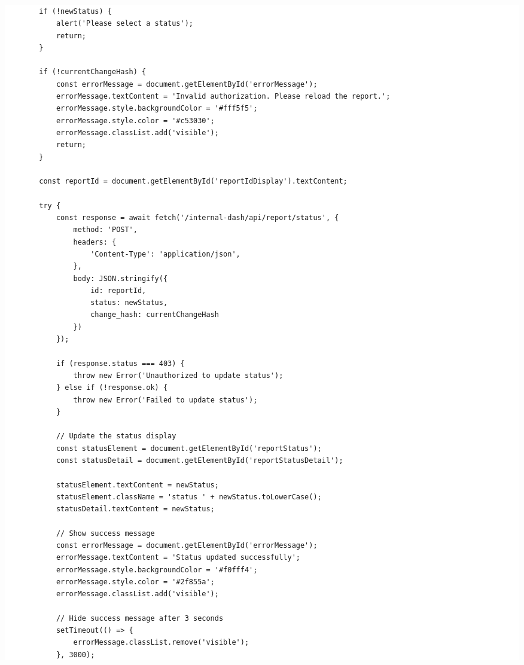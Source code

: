             if (!newStatus) {
                alert('Please select a status');
                return;
            }
    
            if (!currentChangeHash) {
                const errorMessage = document.getElementById('errorMessage');
                errorMessage.textContent = 'Invalid authorization. Please reload the report.';
                errorMessage.style.backgroundColor = '#fff5f5';
                errorMessage.style.color = '#c53030';
                errorMessage.classList.add('visible');
                return;
            }
    
            const reportId = document.getElementById('reportIdDisplay').textContent;
    
            try {
                const response = await fetch('/internal-dash/api/report/status', {
                    method: 'POST',
                    headers: {
                        'Content-Type': 'application/json',
                    },
                    body: JSON.stringify({
                        id: reportId,
                        status: newStatus,
                        change_hash: currentChangeHash
                    })
                });
    
                if (response.status === 403) {
                    throw new Error('Unauthorized to update status');
                } else if (!response.ok) {
                    throw new Error('Failed to update status');
                }
    
                // Update the status display
                const statusElement = document.getElementById('reportStatus');
                const statusDetail = document.getElementById('reportStatusDetail');
    
                statusElement.textContent = newStatus;
                statusElement.className = 'status ' + newStatus.toLowerCase();
                statusDetail.textContent = newStatus;
    
                // Show success message
                const errorMessage = document.getElementById('errorMessage');
                errorMessage.textContent = 'Status updated successfully';
                errorMessage.style.backgroundColor = '#f0fff4';
                errorMessage.style.color = '#2f855a';
                errorMessage.classList.add('visible');
    
                // Hide success message after 3 seconds
                setTimeout(() => {
                    errorMessage.classList.remove('visible');
                }, 3000);
    